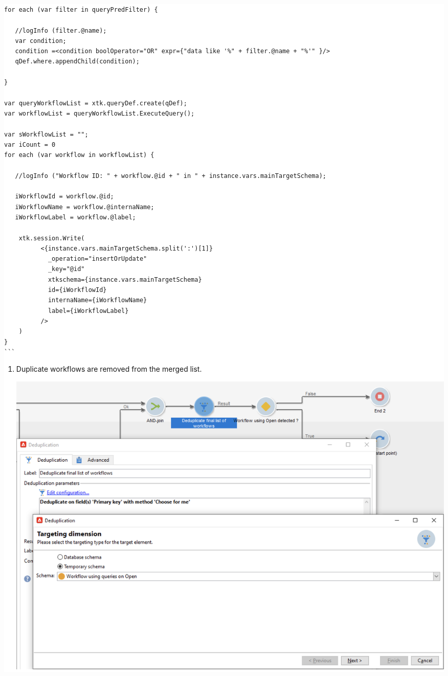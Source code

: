     for each (var filter in queryPredFilter) {       
        
       //logInfo (filter.@name);
       var condition;
       condition =<condition boolOperator="OR" expr={"data like '%" + filter.@name + "%'" }/>
       qDef.where.appendChild(condition);   

    }

    var queryWorkflowList = xtk.queryDef.create(qDef);
    var workflowList = queryWorkflowList.ExecuteQuery();
    
    var sWorkflowList = "";
    var iCount = 0
    for each (var workflow in workflowList) {       

       //logInfo ("Workflow ID: " + workflow.@id + " in " + instance.vars.mainTargetSchema);

       iWorkflowId = workflow.@id;
       iWorkflowName = workflow.@internaName;
       iWorkflowLabel = workflow.@label;

        xtk.session.Write(
              <{instance.vars.mainTargetSchema.split(':')[1]}
                _operation="insertOrUpdate"       
                _key="@id"
                xtkschema={instance.vars.mainTargetSchema}
                id={iWorkflowId}
                internaName={iWorkflowName}
                label={iWorkflowLabel}
              />
        )
    }
    ```

1. Duplicate workflows are removed from the merged list.

    ![](assets/identify-email-open-tracking-19.png)

